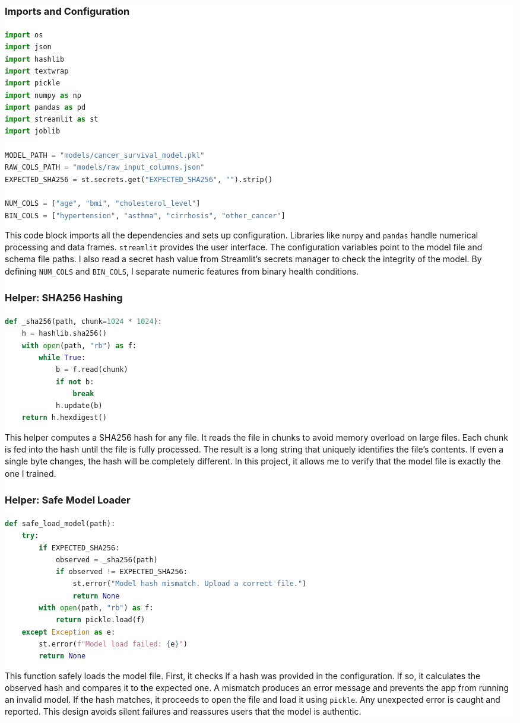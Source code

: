 ### Imports and Configuration
```python
import os
import json
import hashlib
import textwrap
import pickle
import numpy as np
import pandas as pd
import streamlit as st
import joblib

MODEL_PATH = "models/cancer_survival_model.pkl"
RAW_COLS_PATH = "models/raw_input_columns.json"
EXPECTED_SHA256 = st.secrets.get("EXPECTED_SHA256", "").strip()

NUM_COLS = ["age", "bmi", "cholesterol_level"]
BIN_COLS = ["hypertension", "asthma", "cirrhosis", "other_cancer"]
```
This code block imports all the dependencies and sets up configuration. Libraries like `numpy` and `pandas` handle numerical processing and data frames. `streamlit` provides the user interface. The configuration variables point to the model file and schema file paths. I also read a secret hash value from Streamlit’s secrets manager to check the integrity of the model. By defining `NUM_COLS` and `BIN_COLS`, I separate numeric features from binary health conditions.

### Helper: SHA256 Hashing
```python
def _sha256(path, chunk=1024 * 1024):
    h = hashlib.sha256()
    with open(path, "rb") as f:
        while True:
            b = f.read(chunk)
            if not b:
                break
            h.update(b)
    return h.hexdigest()
```
This helper computes a SHA256 hash for any file. It reads the file in chunks to avoid memory overload on large files. Each chunk is fed into the hash until the file is fully processed. The result is a long string that uniquely identifies the file’s contents. If even a single byte changes, the hash will be completely different. In this project, it allows me to verify that the model file is exactly the one I trained.

### Helper: Safe Model Loader
```python
def safe_load_model(path):
    try:
        if EXPECTED_SHA256:
            observed = _sha256(path)
            if observed != EXPECTED_SHA256:
                st.error("Model hash mismatch. Upload a correct file.")
                return None
        with open(path, "rb") as f:
            return pickle.load(f)
    except Exception as e:
        st.error(f"Model load failed: {e}")
        return None
```
This function safely loads the model file. First, it checks if a hash was provided in the configuration. If so, it calculates the observed hash and compares it to the expected one. A mismatch produces an error message and prevents the app from running an invalid model. If the hash matches, it proceeds to open the file and load it using `pickle`. Any unexpected error is caught and reported. This design avoids silent failures and reassures users that the model is authentic.

